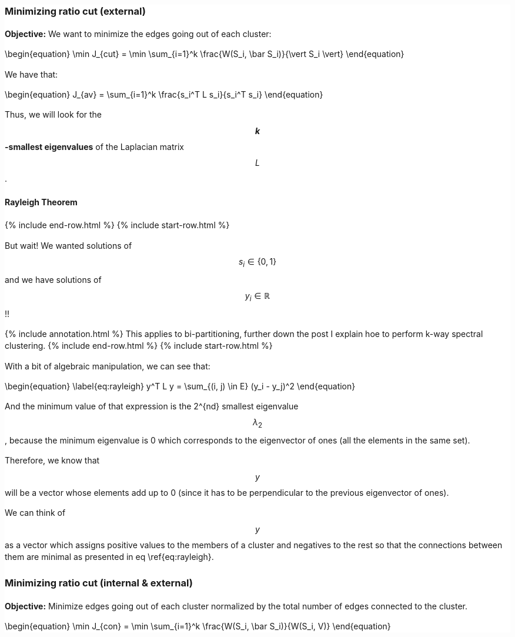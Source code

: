 ### Minimizing ratio cut (external)

**Objective:** We want to minimize the edges going out of each cluster:

\begin{equation}
\min J_{cut} = \min \sum_{i=1}^k \frac{W(S_i, \bar S_i)}{\vert S_i \vert}
\end{equation}

We have that:

\begin{equation}
J_{av} =
\sum_{i=1}^k \frac{s_i^T L s_i}{s_i^T s_i}
\end{equation}

Thus, we will look for the **$$k$$-smallest eigenvalues** of the Laplacian matrix $$L$$.

#### Rayleigh Theorem
{% include end-row.html %}
{% include start-row.html %}


But wait! We wanted solutions of $$s_i \in \{0, 1\}$$ and we have solutions of $$y_i \in \mathbb{R}$$!!

{% include annotation.html %}
This applies to bi-partitioning, further down the post I explain hoe to perform k-way spectral clustering.
{% include end-row.html %}
{% include start-row.html %}

With a bit of algebraic manipulation, we can see that:

\begin{equation}
\label{eq:rayleigh}
y^T L y = \sum_{(i, j) \in E} (y_i - y_j)^2
\end{equation}

And the minimum value of that expression is the 2^{nd} smallest eigenvalue $$\lambda_2$$, because the minimum eigenvalue is 0 which corresponds to the eigenvector of ones (all the elements in the same set).

Therefore, we know that $$y$$ will be a vector whose elements add up to 0 (since it has to be perpendicular to the previous eigenvector of ones).

We can think of $$y$$ as a vector which assigns positive values to the members of a cluster and negatives to the rest so that the connections between them are minimal as presented in eq \ref{eq:rayleigh}.

### Minimizing ratio cut (internal & external)


**Objective:** Minimize edges going out of each cluster normalized by the total number of edges connected to the cluster.

\begin{equation}
\min J_{con} = \min \sum_{i=1}^k \frac{W(S_i, \bar S_i)}{W(S_i, V)}
\end{equation}
